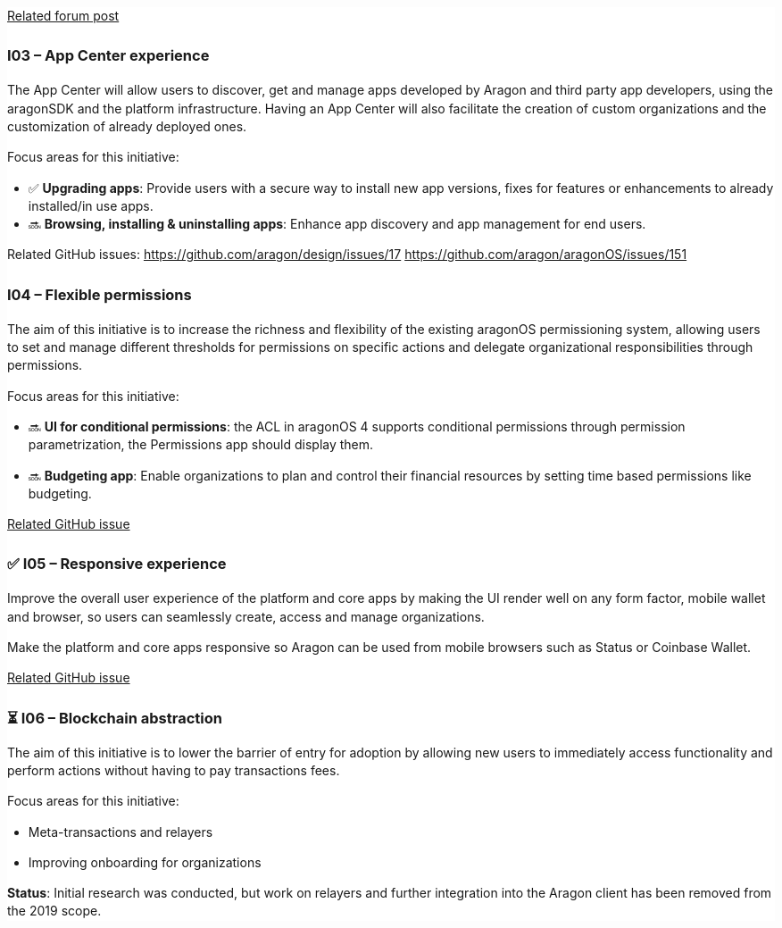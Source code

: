 [Related forum post](https://forum.aragon.org/t/actor-app-arbitrary-actions-from-daos/275)

### I03 – App Center experience

The App Center will allow users to discover, get and manage apps developed by Aragon and third party app developers, using the aragonSDK and the platform infrastructure. Having an App Center will also facilitate the creation of custom organizations and the customization of already deployed ones.

Focus areas for this initiative:

- ✅ **Upgrading apps**: Provide users with a secure way to install new app versions, fixes for features or enhancements to already installed/in use apps.
- 🔜 **Browsing, installing & uninstalling apps**: Enhance app discovery and app management for end users.

Related GitHub issues: 
<https://github.com/aragon/design/issues/17>
<https://github.com/aragon/aragonOS/issues/151>

### I04 – Flexible permissions

The aim of this initiative is to increase the richness and flexibility of the existing aragonOS permissioning system, allowing users to set and manage different thresholds for permissions on specific actions and delegate organizational responsibilities through permissions.

Focus areas for this initiative:

- 🔜 **UI for conditional permissions**: the ACL in aragonOS 4 supports conditional permissions through permission parametrization, the Permissions app should display them.

- 🔜 **Budgeting app**: Enable organizations to plan and control their financial resources by setting time based permissions like budgeting.

[Related GitHub issue](https://github.com/aragon/aragonOS/issues/340)

### ✅ I05 – Responsive experience

Improve the overall user experience of the platform and core apps by making the UI render well on any form factor, mobile wallet and browser, so users can seamlessly create, access and manage organizations.

Make the platform and core apps responsive so Aragon can be used from mobile browsers such as Status or Coinbase Wallet.

[Related GitHub issue](https://github.com/aragon/design/issues/4)

### ⏳ I06 – Blockchain abstraction

The aim of this initiative is to lower the barrier of entry for adoption by allowing new users to immediately access functionality and perform actions without having to pay transactions fees.

Focus areas for this initiative:

- Meta-transactions and relayers

- Improving onboarding for organizations

**Status**: Initial research was conducted, but work on relayers and further integration into the Aragon client has been removed from the 2019 scope.
